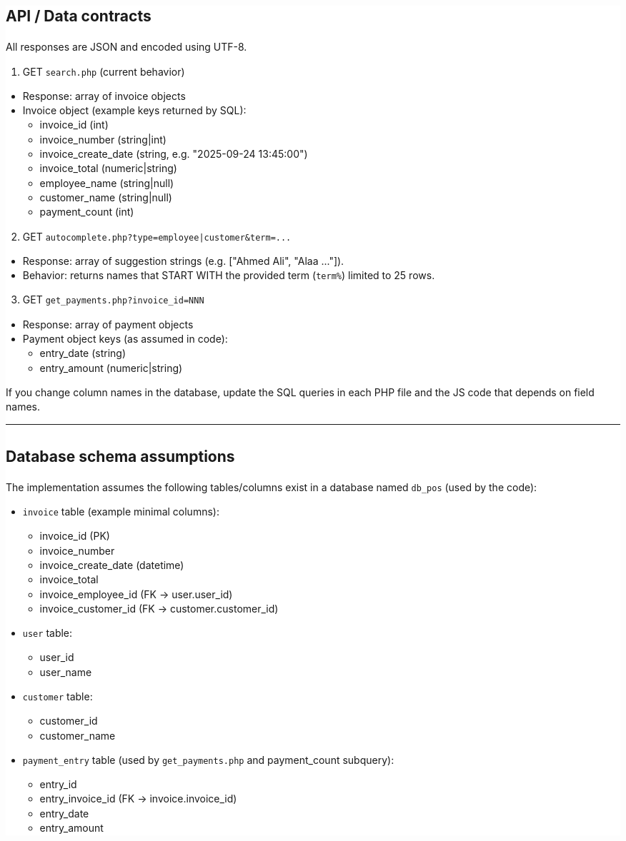 
## API / Data contracts

All responses are JSON and encoded using UTF-8.

1) GET `search.php` (current behavior)
  - Response: array of invoice objects
  - Invoice object (example keys returned by SQL):
    - invoice_id (int)
    - invoice_number (string|int)
    - invoice_create_date (string, e.g. "2025-09-24 13:45:00")
    - invoice_total (numeric|string)
    - employee_name (string|null)
    - customer_name (string|null)
    - payment_count (int)

2) GET `autocomplete.php?type=employee|customer&term=...`
  - Response: array of suggestion strings (e.g. ["Ahmed Ali", "Alaa ..."]).
  - Behavior: returns names that START WITH the provided term (`term%`) limited to 25 rows.

3) GET `get_payments.php?invoice_id=NNN`
  - Response: array of payment objects
  - Payment object keys (as assumed in code):
    - entry_date (string)
    - entry_amount (numeric|string)

If you change column names in the database, update the SQL queries in each PHP file and the JS code that depends on field names.

---

## Database schema assumptions

The implementation assumes the following tables/columns exist in a database named `db_pos` (used by the code):

- `invoice` table (example minimal columns):
  - invoice_id (PK)
  - invoice_number
  - invoice_create_date (datetime)
  - invoice_total
  - invoice_employee_id (FK -> user.user_id)
  - invoice_customer_id (FK -> customer.customer_id)

- `user` table:
  - user_id
  - user_name

- `customer` table:
  - customer_id
  - customer_name

- `payment_entry` table (used by `get_payments.php` and payment_count subquery):
  - entry_id
  - entry_invoice_id (FK -> invoice.invoice_id)
  - entry_date
  - entry_amount
